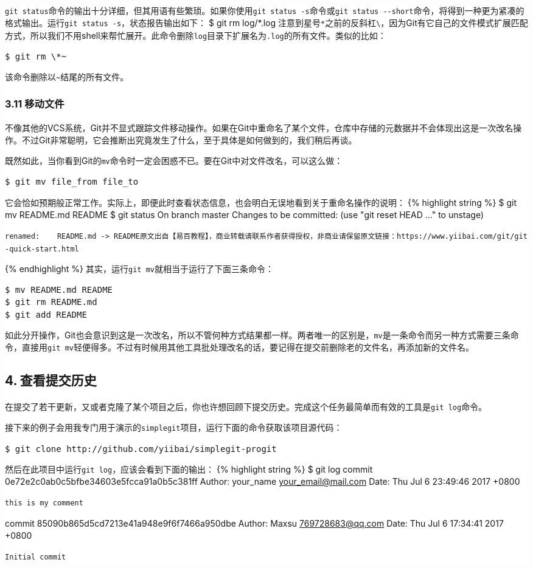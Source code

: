 ```git status```命令的输出十分详细，但其用语有些繁琐。如果你使用```git status -s```命令或```git status --short```命令，将得到一种更为紧凑的格式输出。运行```git status -s```，状态报告输出如下：
$ git rm log/\*.log
</pre>
注意到星号```*```之前的反斜杠```\```，因为Git有它自己的文件模式扩展匹配方式，所以我们不用shell来帮忙展开。此命令删除```log```目录下扩展名为```.log```的所有文件。类似的比如：
<pre>
$ git rm \*~
</pre>
该命令删除以```~```结尾的所有文件。

### 3.11 移动文件
不像其他的VCS系统，Git并不显式跟踪文件移动操作。如果在Git中重命名了某个文件，仓库中存储的元数据并不会体现出这是一次改名操作。不过Git非常聪明，它会推断出究竟发生了什么，至于具体是如何做到的，我们稍后再谈。

既然如此，当你看到Git的```mv```命令时一定会困惑不已。要在Git中对文件改名，可以这么做：
<pre>
$ git mv file_from file_to
</pre>
它会恰如预期般正常工作。实际上，即便此时查看状态信息，也会明白无误地看到关于重命名操作的说明：
{% highlight string %}
$ git mv README.md README
$ git status
On branch master
Changes to be committed:
  (use "git reset HEAD <file>..." to unstage)

    renamed:    README.md -> README原文出自【易百教程】，商业转载请联系作者获得授权，非商业请保留原文链接：https://www.yiibai.com/git/git-quick-start.html


{% endhighlight %}
其实，运行```git mv```就相当于运行了下面三条命令：
<pre>
$ mv README.md README
$ git rm README.md
$ git add README
</pre>

如此分开操作，Git也会意识到这是一次改名，所以不管何种方式结果都一样。两者唯一的区别是，```mv```是一条命令而另一种方式需要三条命令，直接用```git mv```轻便得多。不过有时候用其他工具批处理改名的话，要记得在提交前删除老的文件名，再添加新的文件名。

## 4. 查看提交历史

在提交了若干更新，又或者克隆了某个项目之后，你也许想回顾下提交历史。完成这个任务最简单而有效的工具是```git log```命令。

接下来的例子会用我专门用于演示的```simplegit```项目，运行下面的命令获取该项目源代码：
<pre>
$ git clone http://github.com/yiibai/simplegit-progit
</pre>
然后在此项目中运行```git log```，应该会看到下面的输出：
{% highlight string %}
$ git log
commit 0e72e2c0ab0c5bfbe34603e5fcca91a0b5c381ff
Author: your_name <your_email@mail.com>
Date:   Thu Jul 6 23:49:46 2017 +0800

    this is my comment

commit 85090b865d5cd7213e41a948e9f6f7466a950dbe
Author: Maxsu <769728683@qq.com>
Date:   Thu Jul 6 17:34:41 2017 +0800

    Initial commit

```
